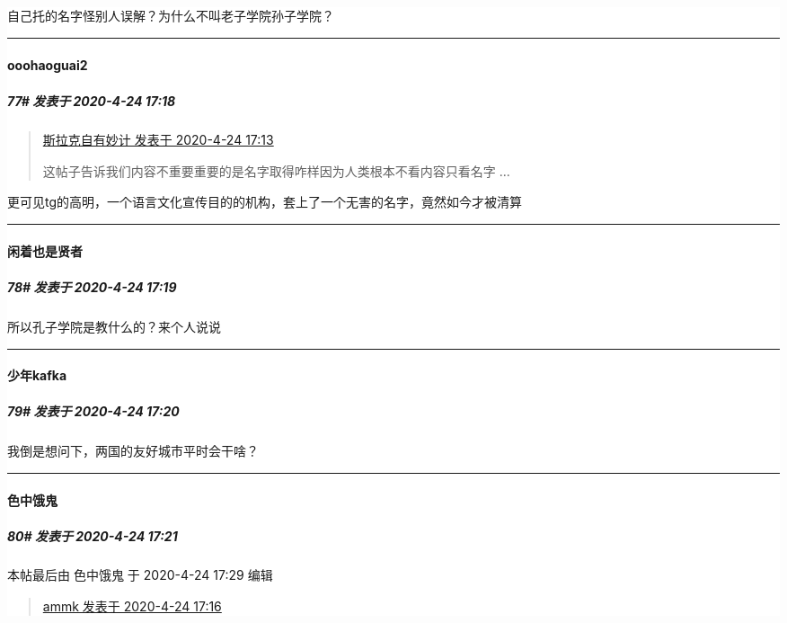 
自己托的名字怪别人误解？为什么不叫老子学院孙子学院？







*****

####  ooohaoguai2  
##### 77#       发表于 2020-4-24 17:18



<blockquote><a href="httphttps://bbs.saraba1st.com/2b/forum.php?mod=redirect&amp;goto=findpost&amp;pid=47192459&amp;ptid=1928659" target="_blank">斯拉克自有妙计 发表于 2020-4-24 17:13</a>

这帖子告诉我们内容不重要重要的是名字取得咋样因为人类根本不看内容只看名字 ...</blockquote>
更可见tg的高明，一个语言文化宣传目的的机构，套上了一个无害的名字，竟然如今才被清算







*****

####  闲着也是贤者  
##### 78#       发表于 2020-4-24 17:19




所以孔子学院是教什么的？来个人说说







*****

####  少年kafka  
##### 79#       发表于 2020-4-24 17:20




我倒是想问下，两国的友好城市平时会干啥？







*****

####  色中饿鬼  
##### 80#       发表于 2020-4-24 17:21



 本帖最后由 色中饿鬼 于 2020-4-24 17:29 编辑 
<blockquote><a href="httphttps://bbs.saraba1st.com/2b/forum.php?mod=redirect&amp;goto=findpost&amp;pid=47192491&amp;ptid=1928659" target="_blank">ammk 发表于 2020-4-24 17:16</a>
